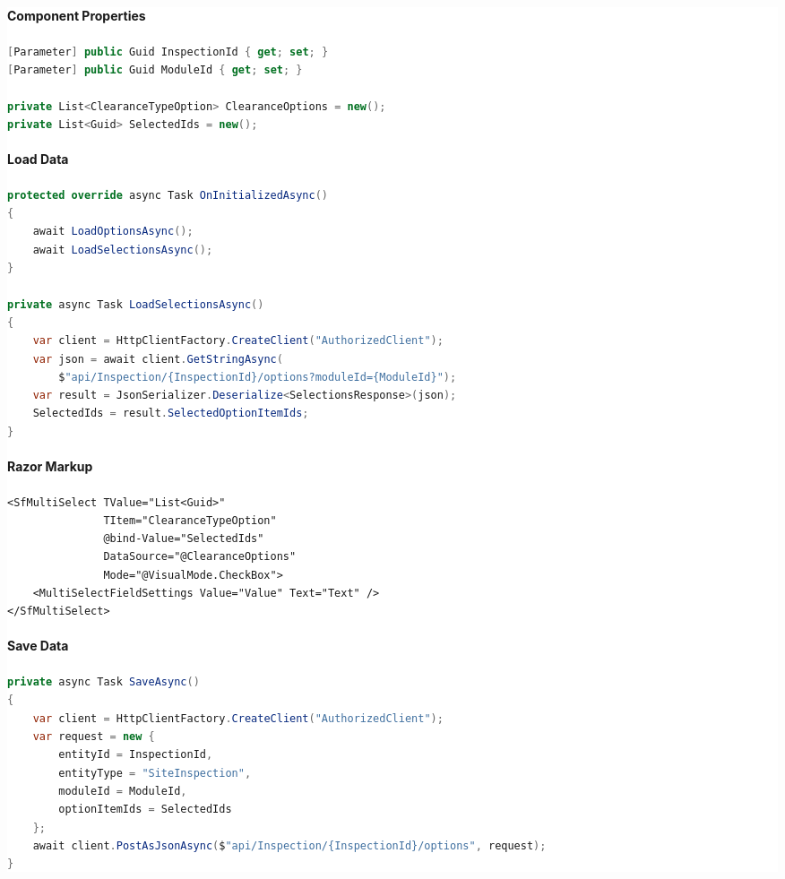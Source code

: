 #### Component Properties
```csharp
[Parameter] public Guid InspectionId { get; set; }
[Parameter] public Guid ModuleId { get; set; }

private List<ClearanceTypeOption> ClearanceOptions = new();
private List<Guid> SelectedIds = new();
```

#### Load Data
```csharp
protected override async Task OnInitializedAsync()
{
    await LoadOptionsAsync();
    await LoadSelectionsAsync();
}

private async Task LoadSelectionsAsync()
{
    var client = HttpClientFactory.CreateClient("AuthorizedClient");
    var json = await client.GetStringAsync(
        $"api/Inspection/{InspectionId}/options?moduleId={ModuleId}");
    var result = JsonSerializer.Deserialize<SelectionsResponse>(json);
    SelectedIds = result.SelectedOptionItemIds;
}
```

#### Razor Markup
```razor
<SfMultiSelect TValue="List<Guid>" 
               TItem="ClearanceTypeOption" 
               @bind-Value="SelectedIds" 
               DataSource="@ClearanceOptions" 
               Mode="@VisualMode.CheckBox">
    <MultiSelectFieldSettings Value="Value" Text="Text" />
</SfMultiSelect>
```

#### Save Data
```csharp
private async Task SaveAsync()
{
    var client = HttpClientFactory.CreateClient("AuthorizedClient");
    var request = new {
        entityId = InspectionId,
        entityType = "SiteInspection",
        moduleId = ModuleId,
        optionItemIds = SelectedIds
    };
    await client.PostAsJsonAsync($"api/Inspection/{InspectionId}/options", request);
}
```
